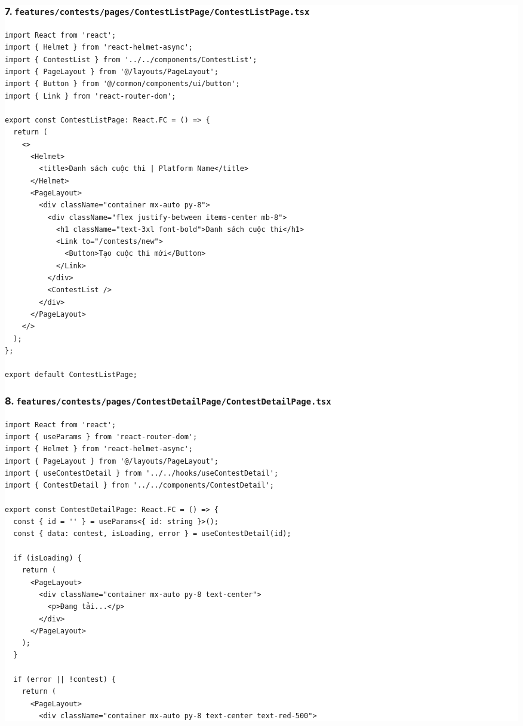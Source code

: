 ### 7. `features/contests/pages/ContestListPage/ContestListPage.tsx`

```tsx
import React from 'react';
import { Helmet } from 'react-helmet-async';
import { ContestList } from '../../components/ContestList';
import { PageLayout } from '@/layouts/PageLayout';
import { Button } from '@/common/components/ui/button';
import { Link } from 'react-router-dom';

export const ContestListPage: React.FC = () => {
  return (
    <>
      <Helmet>
        <title>Danh sách cuộc thi | Platform Name</title>
      </Helmet>
      <PageLayout>
        <div className="container mx-auto py-8">
          <div className="flex justify-between items-center mb-8">
            <h1 className="text-3xl font-bold">Danh sách cuộc thi</h1>
            <Link to="/contests/new">
              <Button>Tạo cuộc thi mới</Button>
            </Link>
          </div>
          <ContestList />
        </div>
      </PageLayout>
    </>
  );
};

export default ContestListPage;
```

### 8. `features/contests/pages/ContestDetailPage/ContestDetailPage.tsx`

```tsx
import React from 'react';
import { useParams } from 'react-router-dom';
import { Helmet } from 'react-helmet-async';
import { PageLayout } from '@/layouts/PageLayout';
import { useContestDetail } from '../../hooks/useContestDetail';
import { ContestDetail } from '../../components/ContestDetail';

export const ContestDetailPage: React.FC = () => {
  const { id = '' } = useParams<{ id: string }>();
  const { data: contest, isLoading, error } = useContestDetail(id);

  if (isLoading) {
    return (
      <PageLayout>
        <div className="container mx-auto py-8 text-center">
          <p>Đang tải...</p>
        </div>
      </PageLayout>
    );
  }

  if (error || !contest) {
    return (
      <PageLayout>
        <div className="container mx-auto py-8 text-center text-red-500">
```